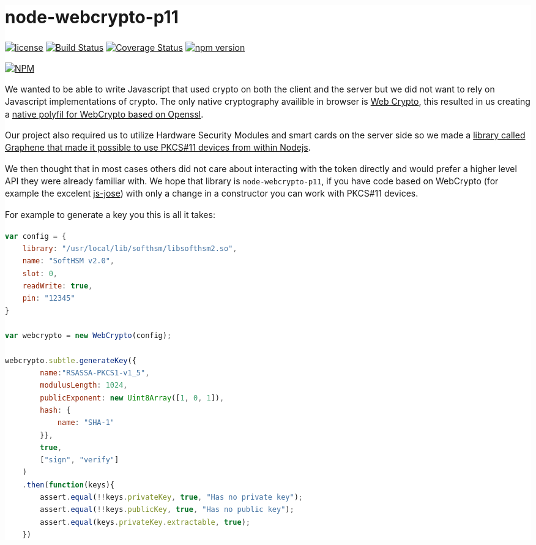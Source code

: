 # node-webcrypto-p11

[![license](https://img.shields.io/badge/license-MIT-green.svg?style=flat)](https://raw.githubusercontent.com/PeculiarVentures/node-webcrypto-p11/master/LICENSE)
[![Build Status](https://travis-ci.org/PeculiarVentures/node-webcrypto-p11.svg?branch=master)](https://travis-ci.org/PeculiarVentures/node-webcrypto-p11)
[![Coverage Status](https://coveralls.io/repos/github/PeculiarVentures/node-webcrypto-p11/badge.svg?branch=master)](https://coveralls.io/github/PeculiarVentures/node-webcrypto-p11?branch=master)
[![npm version](https://badge.fury.io/js/node-webcrypto-p11.svg)](https://badge.fury.io/js/node-webcrypto-p11)

[![NPM](https://nodei.co/npm/node-webcrypto-p11.png)](https://nodei.co/npm/node-webcrypto-p11/)

We wanted to be able to write Javascript that used crypto on both the client and the server but we did not want to rely on Javascript implementations of crypto. The only native cryptography availible in browser is [Web Crypto](caniuse.com/#search=cryptography), this resulted in us creating a [native polyfil for WebCrypto based on Openssl](https://github.com/PeculiarVentures/node-webcrypto-ossl).

Our project also required us to utilize Hardware Security Modules and smart cards on the server side so we made a [library called Graphene that made it possible to use PKCS#11 devices from within Nodejs](https://github.com/PeculiarVentures/graphene). 

We then thought that in most cases others did not care about interacting with the token directly and would prefer a higher level API they were already familiar with. We hope that library is `node-webcrypto-p11`, if you have code based on WebCrypto (for example the excelent [js-jose](https://github.com/square/js-jose)) with only a change in a constructor you can work with PKCS#11 devices.

For example to generate a key you this is all it takes:

```javascript
var config = {
    library: "/usr/local/lib/softhsm/libsofthsm2.so",
    name: "SoftHSM v2.0",
    slot: 0,
    readWrite: true,
    pin: "12345"
}

var webcrypto = new WebCrypto(config);

webcrypto.subtle.generateKey({
        name:"RSASSA-PKCS1-v1_5",
        modulusLength: 1024,
        publicExponent: new Uint8Array([1, 0, 1]), 
        hash: {
            name: "SHA-1"
        }}, 
        true, 
        ["sign", "verify"]
    )
    .then(function(keys){
        assert.equal(!!keys.privateKey, true, "Has no private key");
        assert.equal(!!keys.publicKey, true, "Has no public key");
        assert.equal(keys.privateKey.extractable, true);
    })
```
